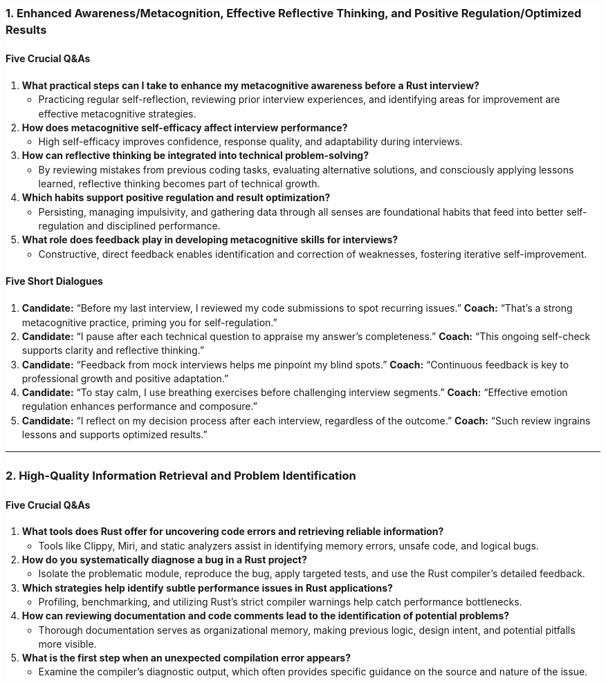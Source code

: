 ### 1. Enhanced Awareness/Metacognition, Effective Reflective Thinking, and Positive Regulation/Optimized Results

#### Five Crucial Q&As

1. **What practical steps can I take to enhance my metacognitive awareness before a Rust interview?**
   - Practicing regular self-reflection, reviewing prior interview experiences, and identifying areas for improvement are effective metacognitive strategies.
2. **How does metacognitive self-efficacy affect interview performance?**
   - High self-efficacy improves confidence, response quality, and adaptability during interviews.
3. **How can reflective thinking be integrated into technical problem-solving?**
   - By reviewing mistakes from previous coding tasks, evaluating alternative solutions, and consciously applying lessons learned, reflective thinking becomes part of technical growth.
4. **Which habits support positive regulation and result optimization?**
   - Persisting, managing impulsivity, and gathering data through all senses are foundational habits that feed into better self-regulation and disciplined performance.
5. **What role does feedback play in developing metacognitive skills for interviews?**
   - Constructive, direct feedback enables identification and correction of weaknesses, fostering iterative self-improvement.

#### Five Short Dialogues

1. **Candidate:** “Before my last interview, I reviewed my code submissions to spot recurring issues.”
   **Coach:** “That’s a strong metacognitive practice, priming you for self-regulation.”
2. **Candidate:** “I pause after each technical question to appraise my answer’s completeness.”
   **Coach:** “This ongoing self-check supports clarity and reflective thinking.”
3. **Candidate:** “Feedback from mock interviews helps me pinpoint my blind spots.”
   **Coach:** “Continuous feedback is key to professional growth and positive adaptation.”
4. **Candidate:** “To stay calm, I use breathing exercises before challenging interview segments.”
   **Coach:** “Effective emotion regulation enhances performance and composure.”
5. **Candidate:** “I reflect on my decision process after each interview, regardless of the outcome.”
   **Coach:** “Such review ingrains lessons and supports optimized results.”

---

### 2. High-Quality Information Retrieval and Problem Identification

#### Five Crucial Q&As

1. **What tools does Rust offer for uncovering code errors and retrieving reliable information?**
   - Tools like Clippy, Miri, and static analyzers assist in identifying memory errors, unsafe code, and logical bugs.
2. **How do you systematically diagnose a bug in a Rust project?**
   - Isolate the problematic module, reproduce the bug, apply targeted tests, and use the Rust compiler’s detailed feedback.
3. **Which strategies help identify subtle performance issues in Rust applications?**
   - Profiling, benchmarking, and utilizing Rust’s strict compiler warnings help catch performance bottlenecks.
4. **How can reviewing documentation and code comments lead to the identification of potential problems?**
   - Thorough documentation serves as organizational memory, making previous logic, design intent, and potential pitfalls more visible.
5. **What is the first step when an unexpected compilation error appears?**
   - Examine the compiler’s diagnostic output, which often provides specific guidance on the source and nature of the issue.
